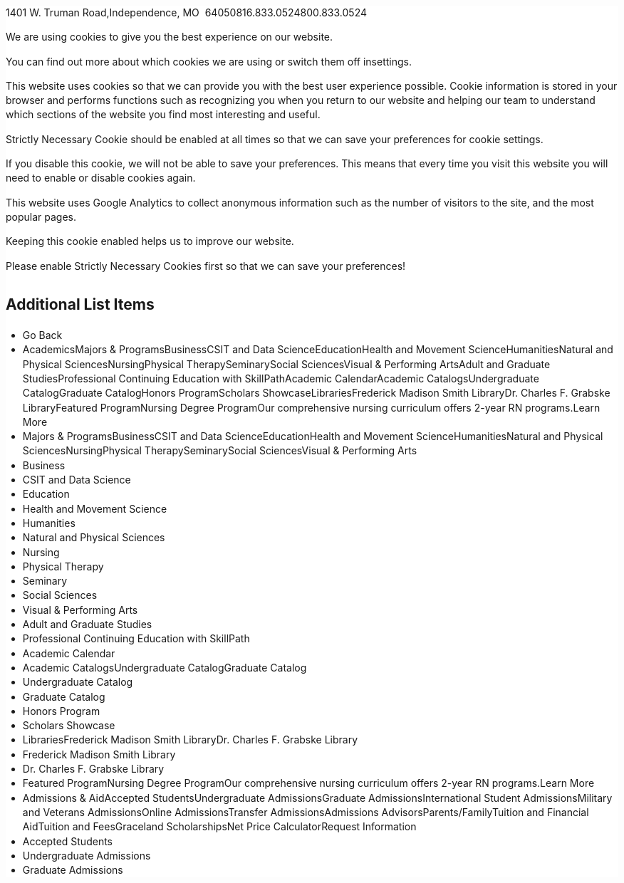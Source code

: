 1401 W. Truman Road,Independence, MO  64050816.833.0524800.833.0524

We are using cookies to give you the best experience on our website.

You can find out more about which cookies we are using or switch them off insettings.

This website uses cookies so that we can provide you with the best user experience possible. Cookie information is stored in your browser and performs functions such as recognizing you when you return to our website and helping our team to understand which sections of the website you find most interesting and useful.

Strictly Necessary Cookie should be enabled at all times so that we can save your preferences for cookie settings.

If you disable this cookie, we will not be able to save your preferences. This means that every time you visit this website you will need to enable or disable cookies again.

This website uses Google Analytics to collect anonymous information such as the number of visitors to the site, and the most popular pages.

Keeping this cookie enabled helps us to improve our website.

Please enable Strictly Necessary Cookies first so that we can save your preferences!


## Additional List Items

- Go Back
- AcademicsMajors & ProgramsBusinessCSIT and Data ScienceEducationHealth and Movement ScienceHumanitiesNatural and Physical SciencesNursingPhysical TherapySeminarySocial SciencesVisual & Performing ArtsAdult and Graduate StudiesProfessional Continuing Education with SkillPathAcademic CalendarAcademic CatalogsUndergraduate CatalogGraduate CatalogHonors ProgramScholars ShowcaseLibrariesFrederick Madison Smith LibraryDr. Charles F. Grabske LibraryFeatured ProgramNursing Degree ProgramOur comprehensive nursing curriculum offers 2-year RN programs.Learn More
- Majors & ProgramsBusinessCSIT and Data ScienceEducationHealth and Movement ScienceHumanitiesNatural and Physical SciencesNursingPhysical TherapySeminarySocial SciencesVisual & Performing Arts
- Business
- CSIT and Data Science
- Education
- Health and Movement Science
- Humanities
- Natural and Physical Sciences
- Nursing
- Physical Therapy
- Seminary
- Social Sciences
- Visual & Performing Arts
- Adult and Graduate Studies
- Professional Continuing Education with SkillPath
- Academic Calendar
- Academic CatalogsUndergraduate CatalogGraduate Catalog
- Undergraduate Catalog
- Graduate Catalog
- Honors Program
- Scholars Showcase
- LibrariesFrederick Madison Smith LibraryDr. Charles F. Grabske Library
- Frederick Madison Smith Library
- Dr. Charles F. Grabske Library
- Featured ProgramNursing Degree ProgramOur comprehensive nursing curriculum offers 2-year RN programs.Learn More
- Admissions & AidAccepted StudentsUndergraduate AdmissionsGraduate AdmissionsInternational Student AdmissionsMilitary and Veterans AdmissionsOnline AdmissionsTransfer AdmissionsAdmissions AdvisorsParents/FamilyTuition and Financial AidTuition and FeesGraceland ScholarshipsNet Price CalculatorRequest Information
- Accepted Students
- Undergraduate Admissions
- Graduate Admissions